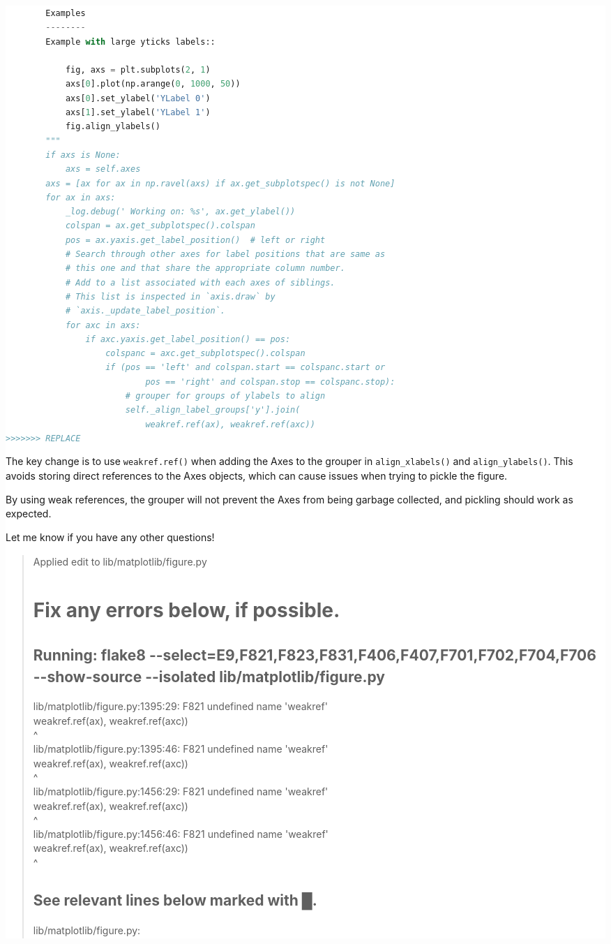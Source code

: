 ```python
        Examples
        --------
        Example with large yticks labels::

            fig, axs = plt.subplots(2, 1)
            axs[0].plot(np.arange(0, 1000, 50))
            axs[0].set_ylabel('YLabel 0')
            axs[1].set_ylabel('YLabel 1')
            fig.align_ylabels()
        """
        if axs is None:
            axs = self.axes
        axs = [ax for ax in np.ravel(axs) if ax.get_subplotspec() is not None]
        for ax in axs:
            _log.debug(' Working on: %s', ax.get_ylabel())
            colspan = ax.get_subplotspec().colspan
            pos = ax.yaxis.get_label_position()  # left or right
            # Search through other axes for label positions that are same as
            # this one and that share the appropriate column number.
            # Add to a list associated with each axes of siblings.
            # This list is inspected in `axis.draw` by
            # `axis._update_label_position`.
            for axc in axs:
                if axc.yaxis.get_label_position() == pos:
                    colspanc = axc.get_subplotspec().colspan
                    if (pos == 'left' and colspan.start == colspanc.start or
                            pos == 'right' and colspan.stop == colspanc.stop):
                        # grouper for groups of ylabels to align
                        self._align_label_groups['y'].join(
                            weakref.ref(ax), weakref.ref(axc))
>>>>>>> REPLACE
```

The key change is to use `weakref.ref()` when adding the Axes to the grouper in `align_xlabels()` and `align_ylabels()`. This avoids storing direct references to the Axes objects, which can cause issues when trying to pickle the figure.

By using weak references, the grouper will not prevent the Axes from being garbage collected, and pickling should work as expected.

Let me know if you have any other questions!

> Applied edit to lib/matplotlib/figure.py  
>  
> # Fix any errors below, if possible.  
>  
> ## Running: flake8 --select=E9,F821,F823,F831,F406,F407,F701,F702,F704,F706 --show-source --isolated lib/matplotlib/figure.py  
>  
> lib/matplotlib/figure.py:1395:29: F821 undefined name 'weakref'  
> weakref.ref(ax), weakref.ref(axc))  
> ^  
> lib/matplotlib/figure.py:1395:46: F821 undefined name 'weakref'  
> weakref.ref(ax), weakref.ref(axc))  
> ^  
> lib/matplotlib/figure.py:1456:29: F821 undefined name 'weakref'  
> weakref.ref(ax), weakref.ref(axc))  
> ^  
> lib/matplotlib/figure.py:1456:46: F821 undefined name 'weakref'  
> weakref.ref(ax), weakref.ref(axc))  
> ^  
>  
> ## See relevant lines below marked with █.  
>  
> lib/matplotlib/figure.py:  